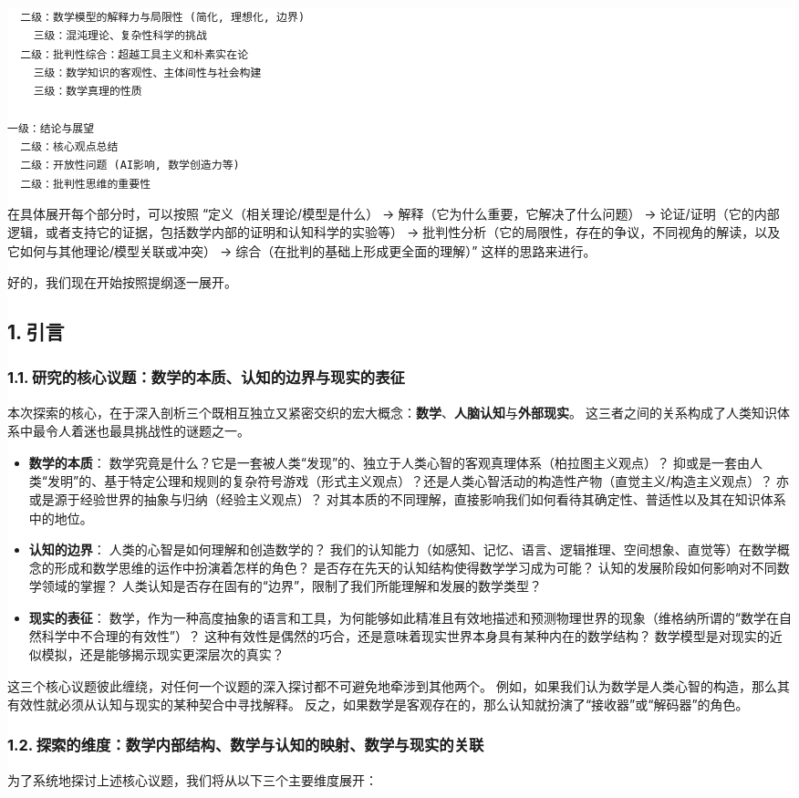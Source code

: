 ```text
  二级：数学模型的解释力与局限性 (简化, 理想化, 边界)
    三级：混沌理论、复杂性科学的挑战
  二级：批判性综合：超越工具主义和朴素实在论
    三级：数学知识的客观性、主体间性与社会构建
    三级：数学真理的性质

一级：结论与展望
  二级：核心观点总结
  二级：开放性问题 (AI影响, 数学创造力等)
  二级：批判性思维的重要性
```

在具体展开每个部分时，可以按照
“定义（相关理论/模型是什么） -> 解释（它为什么重要，它解决了什么问题） ->
论证/证明（它的内部逻辑，或者支持它的证据，包括数学内部的证明和认知科学的实验等） ->
批判性分析（它的局限性，存在的争议，不同视角的解读，以及它如何与其他理论/模型关联或冲突） ->
综合（在批判的基础上形成更全面的理解）”
这样的思路来进行。

好的，我们现在开始按照提纲逐一展开。

## 1. 引言

### 1.1. 研究的核心议题：数学的本质、认知的边界与现实的表征

本次探索的核心，在于深入剖析三个既相互独立又紧密交织的宏大概念：**数学**、**人脑认知**与**外部现实**。
这三者之间的关系构成了人类知识体系中最令人着迷也最具挑战性的谜题之一。

- **数学的本质**：
数学究竟是什么？它是一套被人类“发现”的、独立于人类心智的客观真理体系（柏拉图主义观点）？
抑或是一套由人类“发明”的、基于特定公理和规则的复杂符号游戏（形式主义观点）？还是人类心智活动的构造性产物（直觉主义/构造主义观点）？
亦或是源于经验世界的抽象与归纳（经验主义观点）？
对其本质的不同理解，直接影响我们如何看待其确定性、普适性以及其在知识体系中的地位。

- **认知的边界**：
人类的心智是如何理解和创造数学的？
我们的认知能力（如感知、记忆、语言、逻辑推理、空间想象、直觉等）在数学概念的形成和数学思维的运作中扮演着怎样的角色？
是否存在先天的认知结构使得数学学习成为可能？
认知的发展阶段如何影响对不同数学领域的掌握？
人类认知是否存在固有的“边界”，限制了我们所能理解和发展的数学类型？

- **现实的表征**：
数学，作为一种高度抽象的语言和工具，为何能够如此精准且有效地描述和预测物理世界的现象（维格纳所谓的“数学在自然科学中不合理的有效性”）？
这种有效性是偶然的巧合，还是意味着现实世界本身具有某种内在的数学结构？
数学模型是对现实的近似模拟，还是能够揭示现实更深层次的真实？

这三个核心议题彼此缠绕，对任何一个议题的深入探讨都不可避免地牵涉到其他两个。
例如，如果我们认为数学是人类心智的构造，那么其有效性就必须从认知与现实的某种契合中寻找解释。
反之，如果数学是客观存在的，那么认知就扮演了“接收器”或“解码器”的角色。

### 1.2. 探索的维度：数学内部结构、数学与认知的映射、数学与现实的关联

为了系统地探讨上述核心议题，我们将从以下三个主要维度展开：
